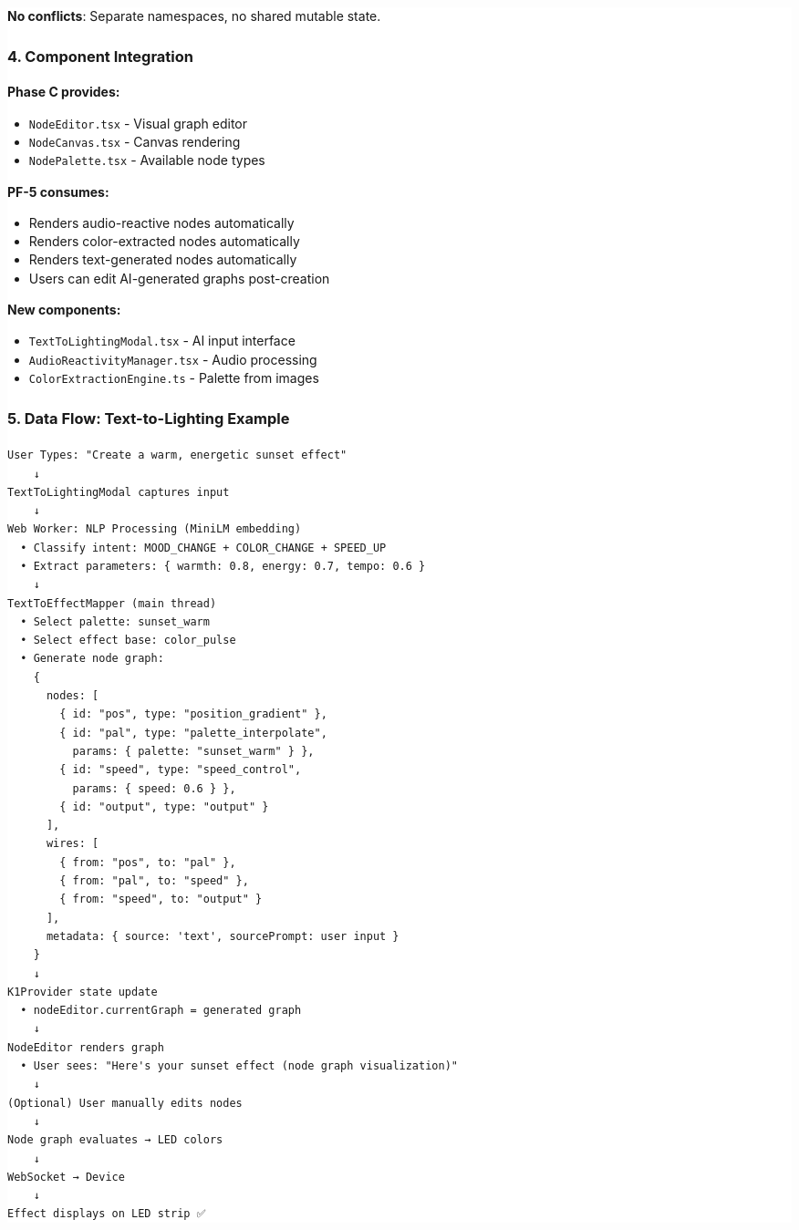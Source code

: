 **No conflicts**: Separate namespaces, no shared mutable state.

### 4. Component Integration

**Phase C provides:**
- `NodeEditor.tsx` - Visual graph editor
- `NodeCanvas.tsx` - Canvas rendering
- `NodePalette.tsx` - Available node types

**PF-5 consumes:**
- Renders audio-reactive nodes automatically
- Renders color-extracted nodes automatically
- Renders text-generated nodes automatically
- Users can edit AI-generated graphs post-creation

**New components:**
- `TextToLightingModal.tsx` - AI input interface
- `AudioReactivityManager.tsx` - Audio processing
- `ColorExtractionEngine.ts` - Palette from images

### 5. Data Flow: Text-to-Lighting Example

```
User Types: "Create a warm, energetic sunset effect"
    ↓
TextToLightingModal captures input
    ↓
Web Worker: NLP Processing (MiniLM embedding)
  • Classify intent: MOOD_CHANGE + COLOR_CHANGE + SPEED_UP
  • Extract parameters: { warmth: 0.8, energy: 0.7, tempo: 0.6 }
    ↓
TextToEffectMapper (main thread)
  • Select palette: sunset_warm
  • Select effect base: color_pulse
  • Generate node graph:
    {
      nodes: [
        { id: "pos", type: "position_gradient" },
        { id: "pal", type: "palette_interpolate",
          params: { palette: "sunset_warm" } },
        { id: "speed", type: "speed_control",
          params: { speed: 0.6 } },
        { id: "output", type: "output" }
      ],
      wires: [
        { from: "pos", to: "pal" },
        { from: "pal", to: "speed" },
        { from: "speed", to: "output" }
      ],
      metadata: { source: 'text', sourcePrompt: user input }
    }
    ↓
K1Provider state update
  • nodeEditor.currentGraph = generated graph
    ↓
NodeEditor renders graph
  • User sees: "Here's your sunset effect (node graph visualization)"
    ↓
(Optional) User manually edits nodes
    ↓
Node graph evaluates → LED colors
    ↓
WebSocket → Device
    ↓
Effect displays on LED strip ✅
```